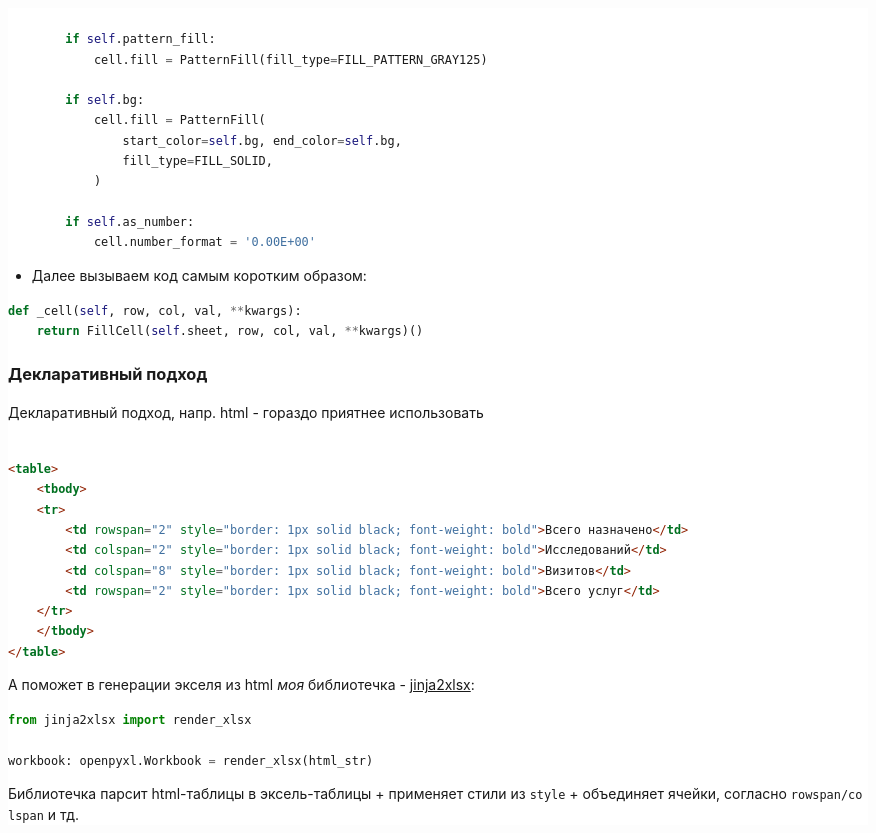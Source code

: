 ```python

        if self.pattern_fill:
            cell.fill = PatternFill(fill_type=FILL_PATTERN_GRAY125)

        if self.bg:
            cell.fill = PatternFill(
                start_color=self.bg, end_color=self.bg,
                fill_type=FILL_SOLID,
            )

        if self.as_number:
            cell.number_format = '0.00E+00'

```

- Далее вызываем код самым коротким образом:

```python
def _cell(self, row, col, val, **kwargs):
    return FillCell(self.sheet, row, col, val, **kwargs)()
```

### Декларативный подход

Декларативный подход, напр. html - гораздо приятнее использовать

```html

<table>
    <tbody>
    <tr>
        <td rowspan="2" style="border: 1px solid black; font-weight: bold">Всего назначено</td>
        <td colspan="2" style="border: 1px solid black; font-weight: bold">Исследований</td>
        <td colspan="8" style="border: 1px solid black; font-weight: bold">Визитов</td>
        <td rowspan="2" style="border: 1px solid black; font-weight: bold">Всего услуг</td>
    </tr>
    </tbody>
</table>
```

А поможет в генерации экселя из html *моя* библиотечка - [jinja2xlsx](https://github.com/potykion/jinja2xlsx):

```python
from jinja2xlsx import render_xlsx

workbook: openpyxl.Workbook = render_xlsx(html_str)
```

Библиотечка парсит html-таблицы в эксель-таблицы + применяет стили из `style` + объединяет ячейки,
согласно `rowspan/colspan` и тд.
